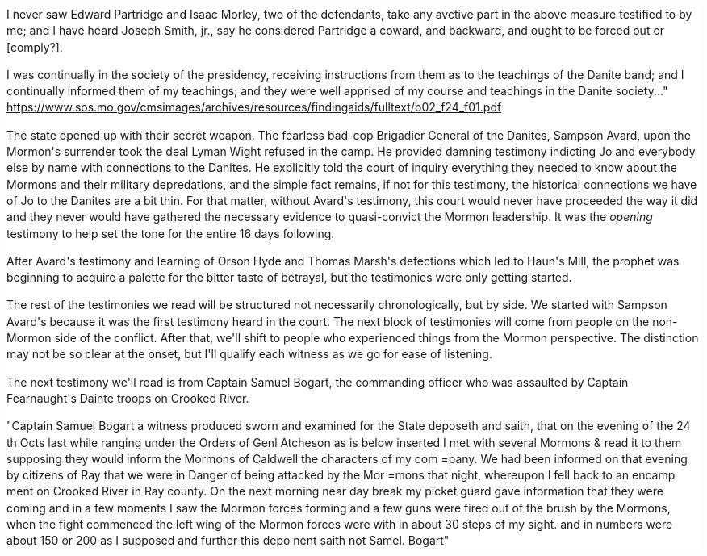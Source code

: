 I never saw Edward Partridge and Isaac Morley, two of the defendants,
take any avctive part in the above measure testified to by me; and I
have heard Joseph Smith, jr., say he considered Partridge a coward, and
backward, and ought to be forced out or \[comply?\].

I was continually in the society of the presidency, receiving
instructions from them as to the teachings of the Danite band; and I
continually informed them of my teachings; and they were well apprised
of my course and teachings in the Danite society..."\
<https://www.sos.mo.gov/cmsimages/archives/resources/findingaids/fulltext/b02_f24_f01.pdf>

The state opened up with their secret weapon. The fearless bad-cop
Brigadier General of the Danites, Sampson Avard, upon the Mormon's
surrender took the deal Lyman Wight refused in the camp. He provided
damning testimony indicting Jo and everybody else by name with
connections to the Danites. He explicitly told the court of inquiry
everything they needed to know about the Mormons and their military
depredations, and the simple fact remains, if not for this testimony,
the historical connections we have of Jo to the Danites are a bit thin.
For that matter, without Avard's testimony, this court would never have
proceeded the way it did and they never would have gathered the
necessary evidence to quasi-convict the Mormon leadership. It was the
*opening* testimony to help set the tone for the entire 16 days
following.

After Avard's testimony and learning of Orson Hyde and Thomas Marsh's
defections which led to Haun's Mill, the prophet was beginning to
acquire a palette for the bitter taste of betrayal, but the testimonies
were only getting started.

The rest of the testimonies we read will be structured not necessarily
chronologically, but by side. We started with Sampson Avard's because it
was the first testimony heard in the court. The next block of
testimonies will come from people on the non-Mormon side of the
conflict. After that, we'll shift to people who experienced things from
the Mormon perspective. The distinction may not be so clear at the
onset, but I'll qualify each witness as we go for ease of listening.

The next testimony we'll read is from Captain Samuel Bogart, the
commanding officer who was assaulted by Captain Fearnaught's Dainte
troops on Crooked River.

"Captain Samuel Bogart a witness produced sworn and examined for the
State deposeth and saith, that on the evening of the 24 th Octs last
while ranging under the Orders of Genl Atcheson as is below inserted I
met with several Mormons & read it to them supposing they would inform
the Mormons of Caldwell the characters of my com =pany. We had been
informed on that evening by citizens of Ray that we were in Danger of
being attacked by the Mor­ =mons that night, whereupon I fell back to an
encamp ment on Crooked River in Ray county. On the next morning near day
break my picket guard gave information that they were coming and in a
few moments I saw the Mormon forces forming and a few guns were fired
out of the brush by the Mormons, when the fight commenced the left wing
of the Mormon forces were with in about 30 steps of my sight. and in
numbers were about 150 or 200 as I supposed and further this depo nent
saith not Samel. Bogart"
